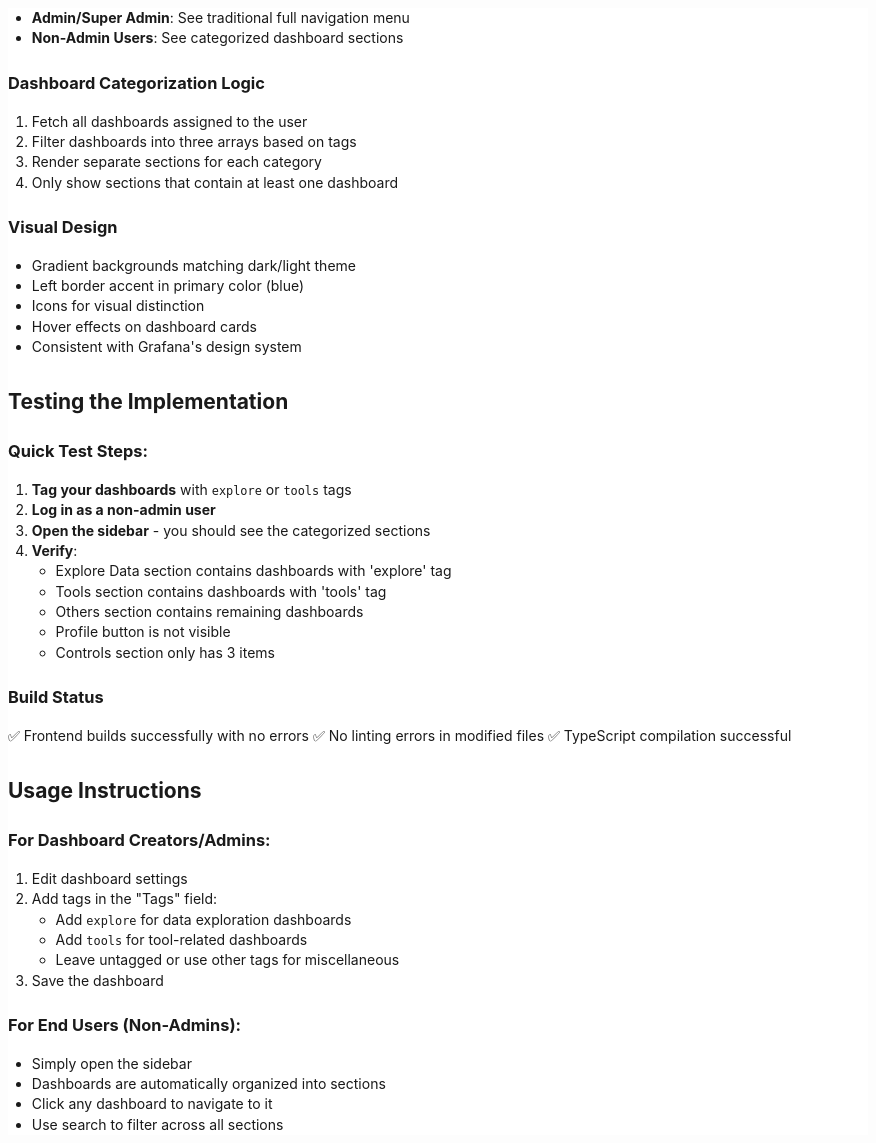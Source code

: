 - **Admin/Super Admin**: See traditional full navigation menu
- **Non-Admin Users**: See categorized dashboard sections

### Dashboard Categorization Logic
1. Fetch all dashboards assigned to the user
2. Filter dashboards into three arrays based on tags
3. Render separate sections for each category
4. Only show sections that contain at least one dashboard

### Visual Design
- Gradient backgrounds matching dark/light theme
- Left border accent in primary color (blue)
- Icons for visual distinction
- Hover effects on dashboard cards
- Consistent with Grafana's design system

## Testing the Implementation

### Quick Test Steps:
1. **Tag your dashboards** with `explore` or `tools` tags
2. **Log in as a non-admin user**
3. **Open the sidebar** - you should see the categorized sections
4. **Verify**:
   - Explore Data section contains dashboards with 'explore' tag
   - Tools section contains dashboards with 'tools' tag
   - Others section contains remaining dashboards
   - Profile button is not visible
   - Controls section only has 3 items

### Build Status
✅ Frontend builds successfully with no errors
✅ No linting errors in modified files
✅ TypeScript compilation successful

## Usage Instructions

### For Dashboard Creators/Admins:
1. Edit dashboard settings
2. Add tags in the "Tags" field:
   - Add `explore` for data exploration dashboards
   - Add `tools` for tool-related dashboards
   - Leave untagged or use other tags for miscellaneous
3. Save the dashboard

### For End Users (Non-Admins):
- Simply open the sidebar
- Dashboards are automatically organized into sections
- Click any dashboard to navigate to it
- Use search to filter across all sections
